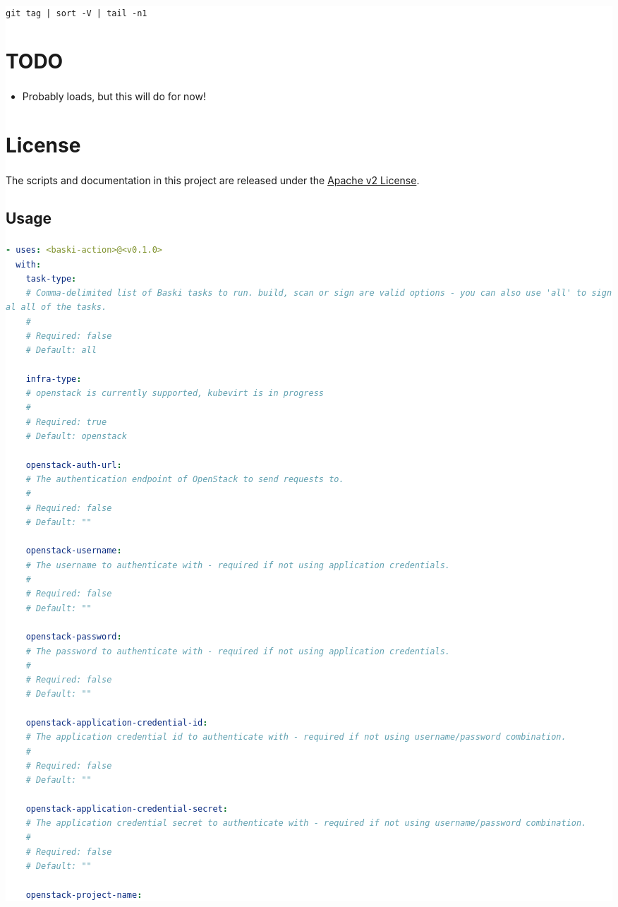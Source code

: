   ```shell
  git tag | sort -V | tail -n1
  ```

# TODO
* Probably loads, but this will do for now!

# License
The scripts and documentation in this project are released under the [Apache v2 License](LICENSE).



## Usage

```yaml
- uses: <baski-action>@<v0.1.0>
  with:
    task-type:
    # Comma-delimited list of Baski tasks to run. build, scan or sign are valid options - you can also use 'all' to signal all of the tasks.
    #
    # Required: false
    # Default: all

    infra-type:
    # openstack is currently supported, kubevirt is in progress
    #
    # Required: true
    # Default: openstack

    openstack-auth-url:
    # The authentication endpoint of OpenStack to send requests to.
    #
    # Required: false
    # Default: ""

    openstack-username:
    # The username to authenticate with - required if not using application credentials.
    #
    # Required: false
    # Default: ""

    openstack-password:
    # The password to authenticate with - required if not using application credentials.
    #
    # Required: false
    # Default: ""

    openstack-application-credential-id:
    # The application credential id to authenticate with - required if not using username/password combination.
    #
    # Required: false
    # Default: ""

    openstack-application-credential-secret:
    # The application credential secret to authenticate with - required if not using username/password combination.
    #
    # Required: false
    # Default: ""

    openstack-project-name:
```